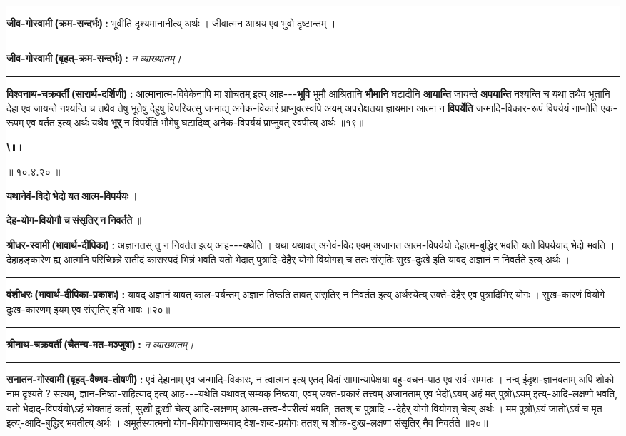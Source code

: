 ---------------------------------------------------------------------------------------------------------------------

**जीव-गोस्वामी (क्रम-सन्दर्भः) :** भूवीति दृश्यमानानीत्य् अर्थः ।
जीवात्मन आश्रय एव भुवो दृष्टान्तम् ।

---------------------------------------------------------------------------------------------------------------------

**जीव-गोस्वामी (बृहत्-क्रम-सन्दर्भः) :** *न व्याख्यातम्।*

---------------------------------------------------------------------------------------------------------------------

**विश्वनाथ-चक्रवर्ती (सारार्थ-दर्शिणी) :** आत्मानात्म-विवेकेनापि मा
शोचतम् इत्य् आह---**भूवि** भूमौ आश्रितानि **भौमानि** घटादीनि
**आयान्ति** जायन्ते **अपयान्ति** नश्यन्ति च यथा तथैव भूतानि देहा
एव जायन्ते नश्यन्ति च तथैव तेषु भूतेषु देहुषु विपरियत्सु जन्माद्य्
अनेक-विकारं प्राप्नुवत्स्वपि अयम् अपरोक्षतया ज्ञायमान आत्मा न
**विपर्येति** जन्मादि-विकार-रूपं विपर्ययं नाप्नोति एक-रूपम् एव
वर्तत इत्य् अर्थः यथैव **भूर्** न विपर्येति भौमेषु घटादिष्व्
अनेक-विपर्ययं प्राप्नुवत् स्वपीत्य् अर्थः ॥१९॥

**\॥।**

॥ १०.४.२० ॥

**यथानेवं-विदो भेदो यत आत्म-विपर्ययः ।**

**देह-योग-वियोगौ च संसृतिर् न निवर्तते ॥**

**श्रीधर-स्वामी (भावार्थ-दीपिका) :** अज्ञानतस् तु न निवर्तत इत्य्
आह---यथेति । यथा यथावत् अनेवं-विद एवम् अजानत आत्म-विपर्ययो
देहात्म-बुद्धिर् भवति यतो विपर्ययाद् भेदो भवति । देहाहङ्कारेण
ह्य् आत्मनि परिच्छिन्ने सतीदं कारास्पदं भिन्नं भवति यतो भेदात्
पुत्रादि-देहैर् योगो वियोगश् च ततः संसृतिः सुख-दुःखे इति यावद्
अज्ञानं न निवर्तते इत्य् अर्थः ।

---------------------------------------------------------------------------------------------------------------------

**वंशीधरः (भावार्थ-दीपिका-प्रकाशः) :** यावद् अज्ञानं यावत्
काल-पर्यन्तम् अज्ञानं तिष्ठति तावत् संसृतिर् न निवर्तत इत्य्
अर्थस्येत्य् उक्ते-देहैर् एव पुत्रादिभिर् योगः । सुख-कारणं वियोगे
दुःख-कारणम् इयम् एव संसृतिर् इति भावः ॥२०॥

---------------------------------------------------------------------------------------------------------------------

**श्रीनाथ-चक्रवर्ती (चैतन्य-मत-मञ्जुषा) :** *न व्याख्यातम्।*

---------------------------------------------------------------------------------------------------------------------

**सनातन-गोस्वामी (बृहद्-वैष्णव-तोषणी) :** एवं देहानाम् एव
जन्मादि-विकारः, न त्वात्मन इत्य् एतद् विदां सामान्यापेक्षया
बहु-वचन-पाठ एव सर्व-सम्मतः । नन्व् ईदृश-ज्ञानवताम् अपि शोको
नाम दृश्यते ? सत्यम्, ज्ञान-निष्ठा-राहित्याद् इत्य् आह---यथेति यथावत्
सम्यक् निष्ठया, एवम् उक्त-प्रकारं तत्त्वम् अजानताम् एव भेदो\ऽयम् अहं
मत् पुत्रो\ऽयम् इत्य्-आदि-लक्षणो भवति, यतो भेदाद्-विपर्ययो\ऽहं
भोक्ताहं कर्ता, सुखी दुःखी चेत्य् आदि-लक्षणम् आत्म-तत्त्व-वैपरीत्यं
भवति, ततश् च पुत्रादि --देहैर् योगो वियोगश् चेत्य् अर्थः । मम
पुत्रो\ऽयं जातो\ऽयं च मृत इत्य्-आदि-बुद्धिर् भवतीत्य् अर्थः ।
अमूर्तस्यात्मनो योग-वियोगासम्भवाद् देश-शब्द-प्रयोगः ततश् च
शोक-दुःख-लक्षणा संसृतिर् नैव निवर्तते ॥२०॥

